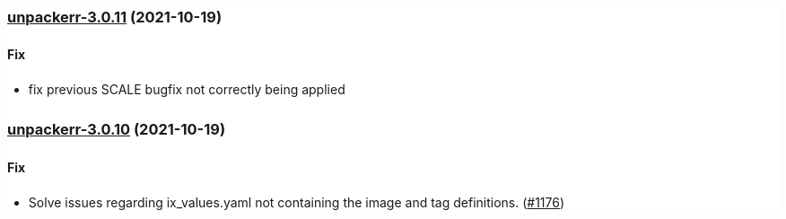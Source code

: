 ### [unpackerr-3.0.11](https://github.com/truecharts/apps/compare/unpackerr-3.0.10...unpackerr-3.0.11) (2021-10-19)

#### Fix

- fix previous SCALE bugfix not correctly being applied

<a name="unpackerr-3.0.10"></a>

### [unpackerr-3.0.10](https://github.com/truecharts/apps/compare/unpackerr-3.0.9...unpackerr-3.0.10) (2021-10-19)

#### Fix

- Solve issues regarding ix_values.yaml not containing the image and tag definitions. ([#1176](https://github.com/truecharts/apps/issues/1176))

<a name="unpackerr-3.0.9"></a>

